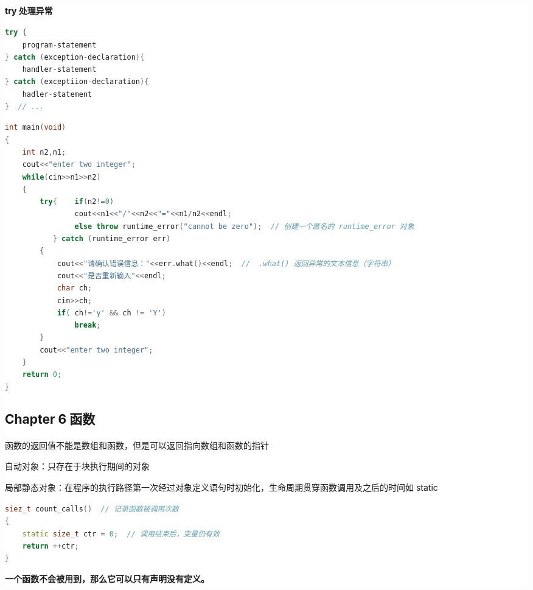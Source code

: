 **try 处理异常**

```c++
try {
	program-statement
} catch (exception-declaration){
	handler-statement
} catch (exceptiion-declaration){
	hadler-statement
}  // ...
```

```c++
int main(void)
{
    int n2,n1;
	cout<<"enter two integer";
	while(cin>>n1>>n2)
    {
        try{ 	if(n2!=0)
                cout<<n1<<"/"<<n2<<"="<<n1/n2<<endl;
                else throw runtime_error("cannot be zero");  // 创建一个匿名的 runtime_error 对象
           } catch (runtime_error err)
        {
            cout<<"请确认错误信息："<<err.what()<<endl;  //  .what() 返回异常的文本信息（字符串）
            cout<<"是否重新输入"<<endl;
            char ch;
            cin>>ch;
            if( ch!='y' && ch != 'Y')
                break;
        }
        cout<<"enter two integer";
    }
	return 0;
}
```



## Chapter 6 函数

函数的返回值不能是数组和函数，但是可以返回指向数组和函数的指针

自动对象：只存在于块执行期间的对象

局部静态对象：在程序的执行路径第一次经过对象定义语句时初始化，生命周期贯穿函数调用及之后的时间如 static

```c++
siez_t count_calls()  // 记录函数被调用次数
{
	static size_t ctr = 0;  // 调用结束后，变量仍有效
	return ++ctr;
}
```

**一个函数不会被用到，那么它可以只有声明没有定义。**

